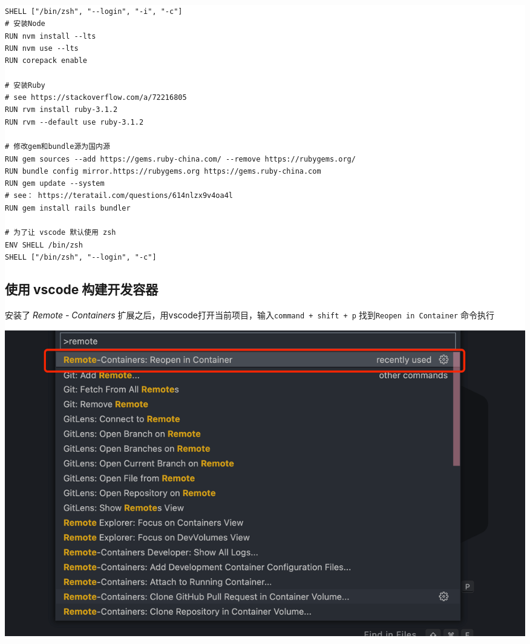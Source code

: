 ```docker
SHELL ["/bin/zsh", "--login", "-i", "-c"]
# 安装Node
RUN nvm install --lts
RUN nvm use --lts
RUN corepack enable

# 安装Ruby
# see https://stackoverflow.com/a/72216805
RUN rvm install ruby-3.1.2
RUN rvm --default use ruby-3.1.2

# 修改gem和bundle源为国内源
RUN gem sources --add https://gems.ruby-china.com/ --remove https://rubygems.org/
RUN bundle config mirror.https://rubygems.org https://gems.ruby-china.com
RUN gem update --system
# see： https://teratail.com/questions/614nlzx9v4oa4l
RUN gem install rails bundler

# 为了让 vscode 默认使用 zsh
ENV SHELL /bin/zsh
SHELL ["/bin/zsh", "--login", "-c"]
```

## 使用 vscode 构建开发容器

安装了 *Remote - Containers* 扩展之后，用vscode打开当前项目，输入`command + shift + p` 
找到`Reopen in Container` 命令执行

![reopen-in-container_1659088455463.png](/static/images/posts/reopen-in-container_1659088455463.png "reopen-in-container_1659088455463.png")
